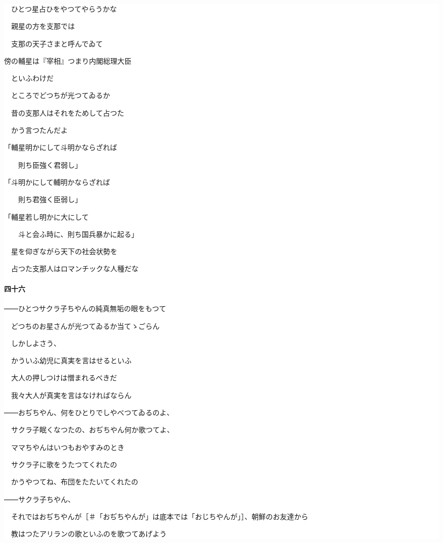 　ひとつ星占ひをやつてやらうかな

　親星の方を支那では

　支那の天子さまと呼んでゐて

傍の輔星は『宰相』つまり内閣総理大臣

　といふわけだ

　ところでどつちが光つてゐるか

　昔の支那人はそれをためして占つた

　かう言つたんだよ

「輔星明かにして斗明かならざれば

　　則ち臣強く君弱し」

「斗明かにして輔明かならざれば

　　則ち君強く臣弱し」

「輔星若し明かに大にして

　　斗と会ふ時に、則ち国兵暴かに起る」

　星を仰ぎながら天下の社会状勢を

　占つた支那人はロマンチックな人種だな



#### 四十六




――ひとつサクラ子ちやんの純真無垢の眼をもつて

　どつちのお星さんが光つてゐるか当てゝごらん

　しかしよさう、

　かういふ幼児に真実を言はせるといふ

　大人の押しつけは憎まれるべきだ

　我々大人が真実を言はなければならん

――おぢちやん、何をひとりでしやべつてゐるのよ、

　サクラ子眠くなつたの、おぢちやん何か歌つてよ、

　ママちやんはいつもおやすみのとき

　サクラ子に歌をうたつてくれたの

　かうやつてね、布団をたたいてくれたの

――サクラ子ちやん、

　それではおぢちやんが［＃「おぢちやんが」は底本では「おじちやんが」］、朝鮮のお友達から

　教はつたアリランの歌といふのを歌つてあげよう
